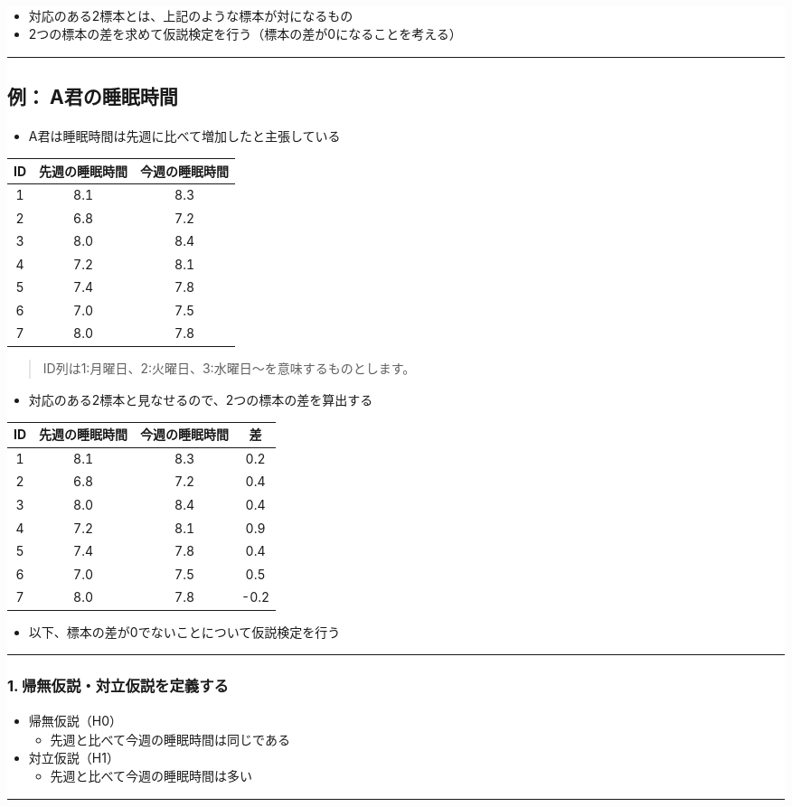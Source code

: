 * 対応のある2標本とは、上記のような標本が対になるもの
* 2つの標本の差を求めて仮説検定を行う（標本の差が0になることを考える）

---

## 例： A君の睡眠時間

* A君は睡眠時間は先週に比べて増加したと主張している

|ID|先週の睡眠時間|今週の睡眠時間|
|:--:|:--:|:--:|
| 1|8.1|8.3|
| 2|6.8|7.2|
| 3|8.0|8.4|
| 4|7.2|8.1|
| 5|7.4|7.8|
| 6|7.0|7.5|
| 7|8.0|7.8|

> ID列は1:月曜日、2:火曜日、3:水曜日〜を意味するものとします。


* 対応のある2標本と見なせるので、2つの標本の差を算出する


|ID|先週の睡眠時間|今週の睡眠時間|差|
|:--:|:--:|:--:|:--:|
| 1|8.1|8.3|0.2|
| 2|6.8|7.2|0.4|
| 3|8.0|8.4|0.4|
| 4|7.2|8.1|0.9|
| 5|7.4|7.8|0.4|
| 6|7.0|7.5|0.5|
| 7|8.0|7.8|-0.2|

* 以下、標本の差が0でないことについて仮説検定を行う

---

### 1. 帰無仮説・対立仮説を定義する

* 帰無仮説（H0）
  * 先週と比べて今週の睡眠時間は同じである
* 対立仮説（H1）
  * 先週と比べて今週の睡眠時間は多い

---